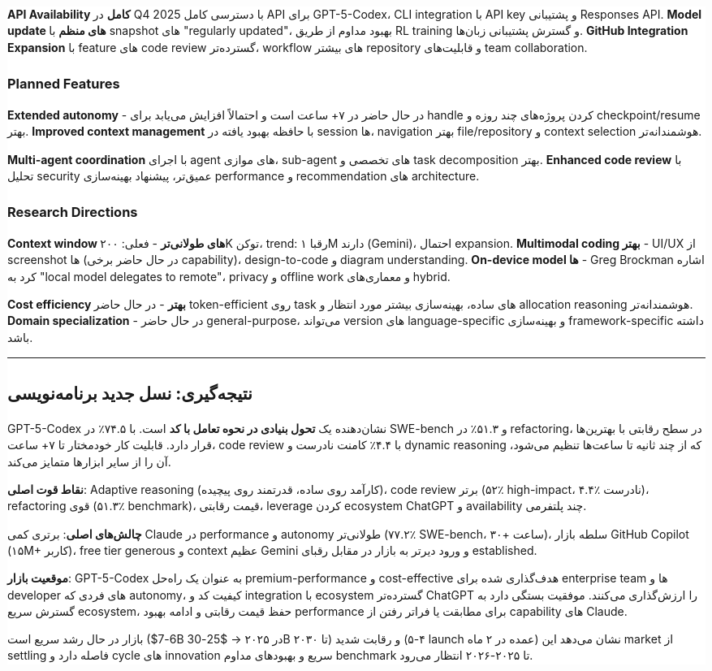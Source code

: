 **API Availability کامل** در Q4 2025 با دسترسی کامل API برای GPT-5-Codex، CLI integration با API key و پشتیبانی Responses API. **Model update های منظم** با snapshot های "regularly updated"، بهبود مداوم از طریق RL training و گسترش پشتیبانی زبان‌ها. **GitHub Integration Expansion** با feature های code review گسترده‌تر، workflow های بیشتر repository و قابلیت‌های team collaboration.

### Planned Features

**Extended autonomy** - در حال حاضر در ۷+ ساعت است و احتمالاً افزایش می‌یابد برای handle کردن پروژه‌های چند روزه و checkpoint/resume بهتر. **Improved context management** با حافظه بهبود یافته در session ها، navigation بهتر file/repository و context selection هوشمندانه‌تر.

**Multi-agent coordination** با اجرای agent های موازی، sub-agent های تخصصی و task decomposition بهتر. **Enhanced code review** با تحلیل security عمیق‌تر، پیشنهاد بهینه‌سازی performance و recommendation های architecture.

### Research Directions

**Context window های طولانی‌تر** - فعلی: ۲۰۰K توکن، trend: رقبا ۱M دارند (Gemini)، احتمال expansion. **Multimodal coding بهتر** - UI/UX از screenshot ها (در حال حاضر برخی capability)، design-to-code و diagram understanding. **On-device model ها** - Greg Brockman اشاره کرد به "local model delegates to remote"، privacy و offline work و معماری‌های hybrid.

**Cost efficiency بهتر** - در حال حاضر token-efficient روی task های ساده، بهینه‌سازی بیشتر مورد انتظار و allocation reasoning هوشمندانه‌تر. **Domain specialization** - در حال حاضر general-purpose، می‌تواند version های language-specific و بهینه‌سازی framework-specific داشته باشد.

---

## نتیجه‌گیری: نسل جدید برنامه‌نویسی

GPT-5-Codex نشان‌دهنده یک **تحول بنیادی در نحوه تعامل با کد** است. با ۷۴.۵٪ در SWE-bench و ۵۱.۳٪ در refactoring، در سطح رقابتی با بهترین‌ها قرار دارد. قابلیت کار خودمختار تا ۷+ ساعت، code review با ۴.۴٪ کامنت نادرست و dynamic reasoning که از چند ثانیه تا ساعت‌ها تنظیم می‌شود، آن را از سایر ابزارها متمایز می‌کند.

**نقاط قوت اصلی**: Adaptive reasoning (کارآمد روی ساده، قدرتمند روی پیچیده)، code review برتر (۵۲٪ high-impact، ۴.۴٪ نادرست)، refactoring قوی (۵۱.۳٪ benchmark)، قیمت رقابتی، leverage کردن ecosystem ChatGPT و availability چند پلتفرمی.

**چالش‌های اصلی**: برتری کمی Claude در performance و autonomy طولانی‌تر (۷۷.۲٪ SWE-bench، ۳۰+ ساعت)، سلطه بازار GitHub Copilot (۱۵M+ کاربر)، free tier generous و context عظیم Gemini و ورود دیرتر به بازار در مقابل رقبای established.

**موقعیت بازار**: GPT-5-Codex به عنوان یک راه‌حل premium-performance و cost-effective هدف‌گذاری شده برای enterprise team ها و developer های فردی که autonomy، کیفیت کد و integration با ecosystem گسترده‌تر ChatGPT را ارزش‌گذاری می‌کنند. موفقیت بستگی دارد به گسترش سریع ecosystem، حفظ قیمت رقابتی و ادامه بهبود performance برای مطابقت یا فراتر رفتن از capability های Claude.

بازار در حال رشد سریع است ($6-7B در ۲۰۲۵ → $25-30B تا ۲۰۳۰) و رقابت شدید (۴-۵ launch عمده در ۲ ماه) نشان می‌دهد این market از settling فاصله دارد و cycle های innovation سریع و بهبودهای مداوم benchmark تا ۲۰۲۵-۲۰۲۶ انتظار می‌رود.

